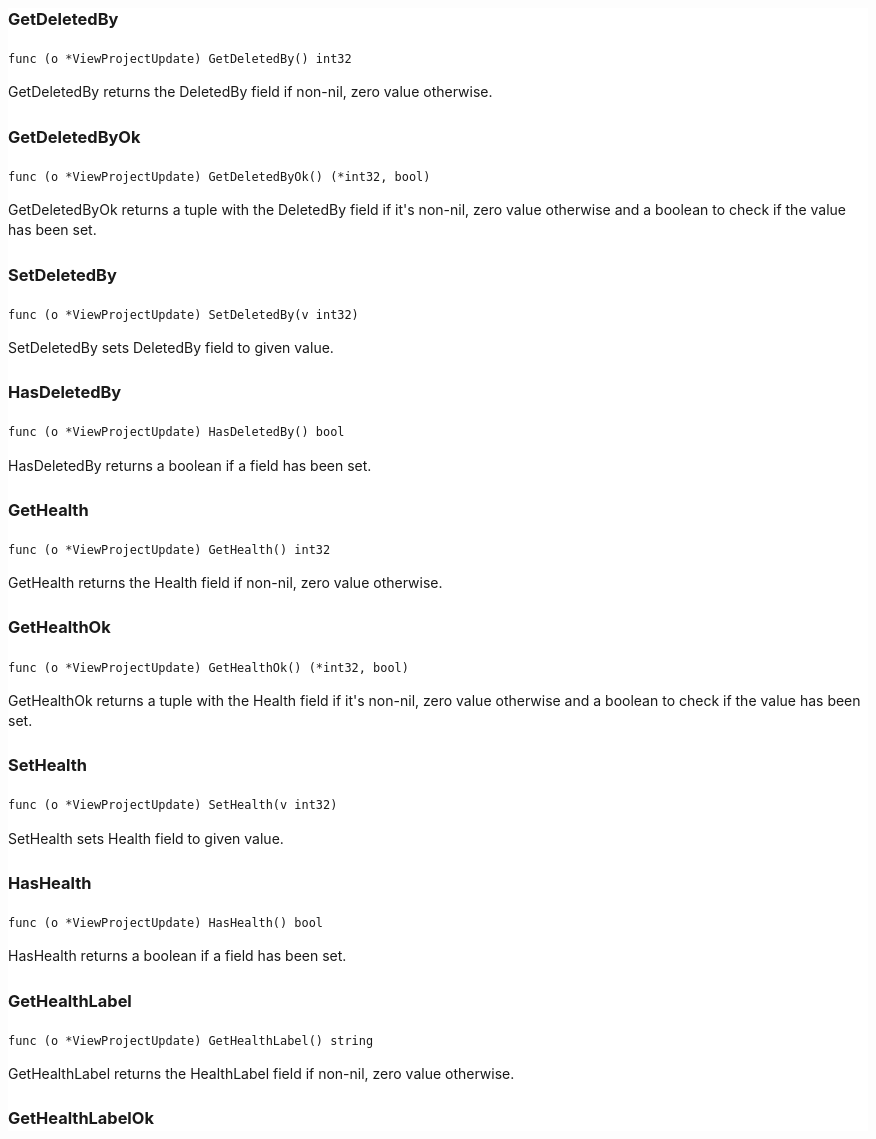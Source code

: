 ### GetDeletedBy

`func (o *ViewProjectUpdate) GetDeletedBy() int32`

GetDeletedBy returns the DeletedBy field if non-nil, zero value otherwise.

### GetDeletedByOk

`func (o *ViewProjectUpdate) GetDeletedByOk() (*int32, bool)`

GetDeletedByOk returns a tuple with the DeletedBy field if it's non-nil, zero value otherwise
and a boolean to check if the value has been set.

### SetDeletedBy

`func (o *ViewProjectUpdate) SetDeletedBy(v int32)`

SetDeletedBy sets DeletedBy field to given value.

### HasDeletedBy

`func (o *ViewProjectUpdate) HasDeletedBy() bool`

HasDeletedBy returns a boolean if a field has been set.

### GetHealth

`func (o *ViewProjectUpdate) GetHealth() int32`

GetHealth returns the Health field if non-nil, zero value otherwise.

### GetHealthOk

`func (o *ViewProjectUpdate) GetHealthOk() (*int32, bool)`

GetHealthOk returns a tuple with the Health field if it's non-nil, zero value otherwise
and a boolean to check if the value has been set.

### SetHealth

`func (o *ViewProjectUpdate) SetHealth(v int32)`

SetHealth sets Health field to given value.

### HasHealth

`func (o *ViewProjectUpdate) HasHealth() bool`

HasHealth returns a boolean if a field has been set.

### GetHealthLabel

`func (o *ViewProjectUpdate) GetHealthLabel() string`

GetHealthLabel returns the HealthLabel field if non-nil, zero value otherwise.

### GetHealthLabelOk
